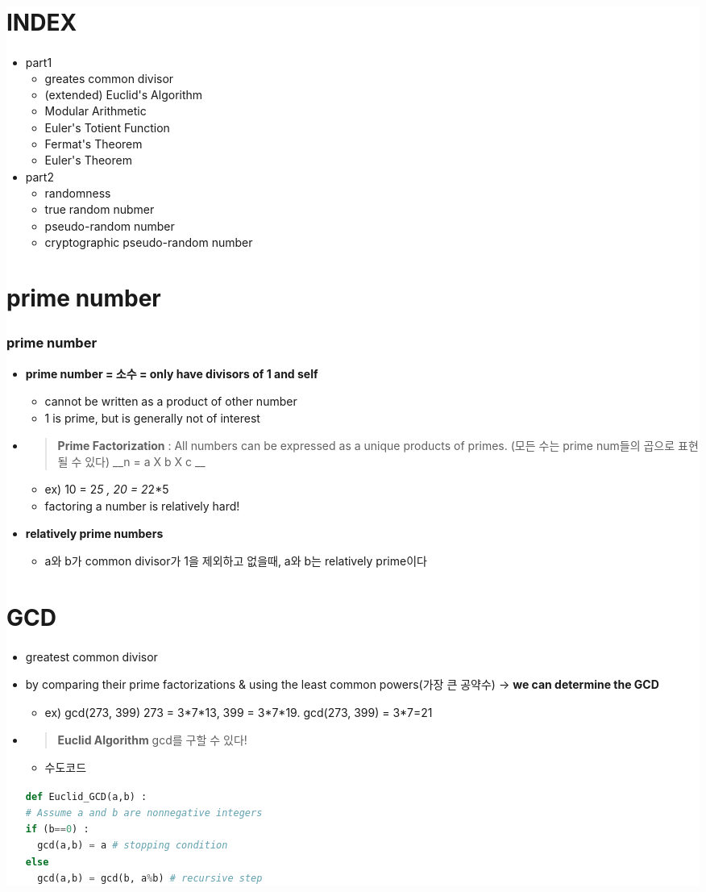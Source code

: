 # INDEX
- part1
  - greates common divisor
  - (extended) Euclid's Algorithm
  - Modular Arithmetic
  - Euler's Totient Function
  - Fermat's Theorem
  - Euler's Theorem
- part2
  - randomness
  - true random nubmer
  - pseudo-random number
  - cryptographic pseudo-random number

# prime number

### prime number
- __prime number = 소수 = only have divisors of 1 and self__
  - cannot be written as a product of other number
  - 1 is prime, but is generally not of interest

- > __Prime Factorization__
: All numbers can be expressed as a unique products of primes. (모든 수는 prime num들의 곱으로 표현될 수 있다)
  __n = a X b X c __

  - ex) 10 = 2*5 , 20 = 2*2*5
  - factoring a number is relatively hard!


- __relatively prime numbers__
  - a와 b가 common divisor가 1을 제외하고 없을때, a와 b는 relatively prime이다

# GCD
- greatest common divisor
- by comparing their prime factorizations & using the least common powers(가장 큰 공약수) -> __we can determine the GCD__
  - ex) gcd(273, 399)
    273 = 3\*7\*13, 399 = 3\*7\*19.
    gcd(273, 399) = 3\*7=21

- > __Euclid Algorithm__
    gcd를 구할 수 있다!

  - 수도코드

  ``` python
  def Euclid_GCD(a,b) :
  # Assume a and b are nonnegative integers
  if (b==0) :
    gcd(a,b) = a # stopping condition
  else
    gcd(a,b) = gcd(b, a%b) # recursive step
  ```
